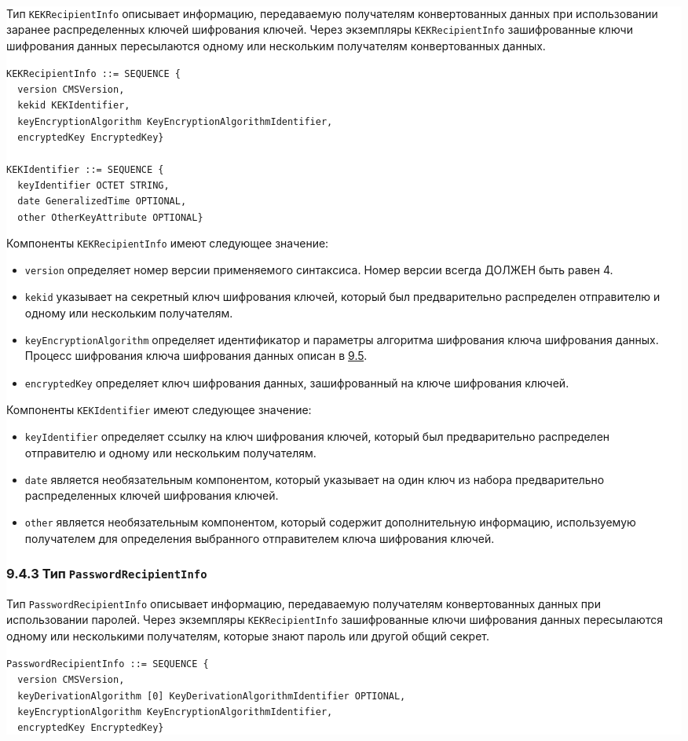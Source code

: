 Тип `KEKRecipientInfo` описывает информацию, передаваемую получателям
конвертованных данных при использовании заранее распределенных ключей шифрования
ключей. Через экземпляры `KEKRecipientInfo` зашифрованные ключи шифрования
данных пересылаются одному или нескольким получателям конвертованных данных.

    KEKRecipientInfo ::= SEQUENCE {
      version CMSVersion,
      kekid KEKIdentifier,
      keyEncryptionAlgorithm KeyEncryptionAlgorithmIdentifier,
      encryptedKey EncryptedKey}
    
    KEKIdentifier ::= SEQUENCE {
      keyIdentifier OCTET STRING,
      date GeneralizedTime OPTIONAL,
      other OtherKeyAttribute OPTIONAL}
    
Компоненты `KEKRecipientInfo` имеют следующее значение:

- `version` определяет номер версии применяемого синтаксиса. Номер версии всегда
ДОЛЖЕН быть равен 4.

- `kekid` указывает на секретный ключ шифрования ключей, который был
предварительно распределен отправителю и одному или нескольким получателям.

- `keyEncryptionAlgorithm` определяет идентификатор и параметры алгоритма
шифрования ключа шифрования данных. Процесс шифрования ключа шифрования данных
описан в [9.5](#Enveloped5).

- `encryptedKey` определяет ключ шифрования данных, зашифрованный на ключе
шифрования ключей.

Компоненты `KEKIdentifier` имеют следующее значение:

- `keyIdentifier` определяет ссылку на ключ шифрования ключей, который был
предварительно распределен отправителю и одному или нескольким получателям.

- `date` является необязательным компонентом, который указывает на один ключ из
набора предварительно распределенных ключей шифрования ключей.

- `other` является необязательным компонентом, который содержит дополнительную
информацию, используемую получателем для определения выбранного отправителем
ключа шифрования ключей.

### 9.4.3 <a name="Enveloped43"></a>Тип `PasswordRecipientInfo`

Тип `PasswordRecipientInfo` описывает информацию, передаваемую получателям
конвертованных данных при использовании паролей. Через экземпляры
`KEKRecipientInfo` зашифрованные ключи шифрования данных пересылаются одному или
несколькими получателям, которые знают пароль или другой общий секрет.

    PasswordRecipientInfo ::= SEQUENCE {
      version CMSVersion,
      keyDerivationAlgorithm [0] KeyDerivationAlgorithmIdentifier OPTIONAL,
      keyEncryptionAlgorithm KeyEncryptionAlgorithmIdentifier,
      encryptedKey EncryptedKey}
